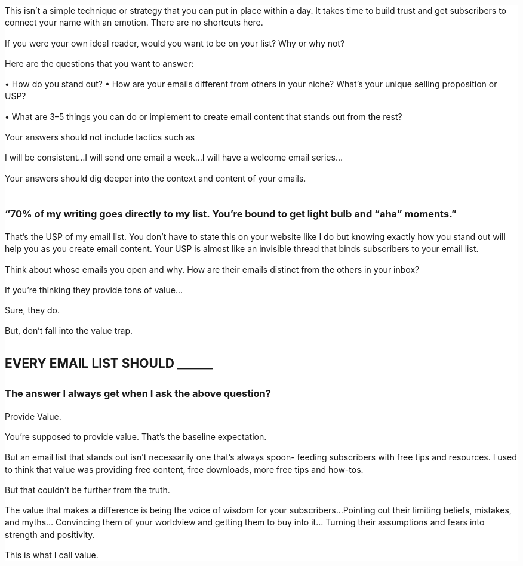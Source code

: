 This isn’t a simple technique or strategy that you can put in place within a day. It takes time to build trust and get subscribers to connect your name with an emotion. There are no shortcuts here.

If you were your own ideal reader, would you want to be on your list? Why or why not?

Here are the questions that you want to answer:

• How do you stand out?
• How are your emails different from others in your niche? What’s your
unique selling proposition or USP?

• What are 3–5 things you can do or implement to create email content that
stands out from the rest?

Your answers should not include tactics such as

I will be consistent…I will send one email a week…I will have a welcome email series…

Your answers should dig deeper into the context and content of your emails.


-----

### “70% of my writing goes directly to my list. You’re bound to get light bulb and “aha” moments.”

That’s the USP of my email list. You don’t have to state this on your website like I do but knowing exactly how you stand out will help you as you create email content. Your USP is almost like an invisible thread that binds subscribers to your email list.

Think about whose emails you open and why. How are their emails distinct from the others in your inbox?

If you’re thinking they provide tons of value…

Sure, they do.

But, don’t fall into the value trap.

## EVERY EMAIL LIST SHOULD ______

### The answer I always get when I ask the above question?

Provide Value.

You’re supposed to provide value. That’s the baseline expectation.

But an email list that stands out isn’t necessarily one that’s always spoon- feeding subscribers with free tips and resources. I used to think that value was providing free content, free downloads, more free tips and how-tos.

But that couldn’t be further from the truth.

The value that makes a difference is being the voice of wisdom for your subscribers…Pointing out their limiting beliefs, mistakes, and myths… Convincing them of your worldview and getting them to buy into it… Turning their assumptions and fears into strength and positivity.

This is what I call value.
